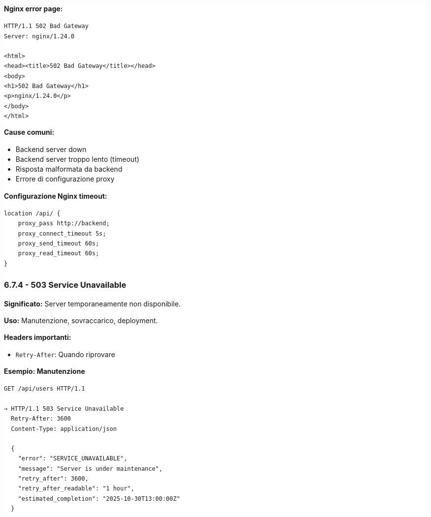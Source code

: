 **Nginx error page:**
```http
HTTP/1.1 502 Bad Gateway
Server: nginx/1.24.0

<html>
<head><title>502 Bad Gateway</title></head>
<body>
<h1>502 Bad Gateway</h1>
<p>nginx/1.24.0</p>
</body>
</html>
```

**Cause comuni:**
- Backend server down
- Backend server troppo lento (timeout)
- Risposta malformata da backend
- Errore di configurazione proxy

**Configurazione Nginx timeout:**
```nginx
location /api/ {
    proxy_pass http://backend;
    proxy_connect_timeout 5s;
    proxy_send_timeout 60s;
    proxy_read_timeout 60s;
}
```

### 6.7.4 - 503 Service Unavailable

**Significato:** Server temporaneamente non disponibile.

**Uso:** Manutenzione, sovraccarico, deployment.

**Headers importanti:**
- `Retry-After`: Quando riprovare

**Esempio: Manutenzione**
```http
GET /api/users HTTP/1.1

→ HTTP/1.1 503 Service Unavailable
  Retry-After: 3600
  Content-Type: application/json
  
  {
    "error": "SERVICE_UNAVAILABLE",
    "message": "Server is under maintenance",
    "retry_after": 3600,
    "retry_after_readable": "1 hour",
    "estimated_completion": "2025-10-30T13:00:00Z"
  }
```
